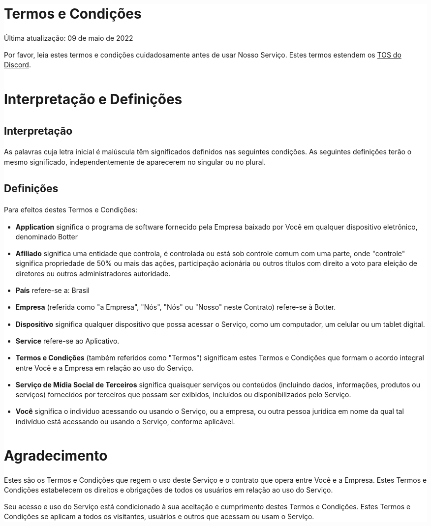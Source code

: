 # Termos e Condições

Última atualização: 09 de maio de 2022

Por favor, leia estes termos e condições cuidadosamente antes de usar Nosso Serviço.
Estes termos estendem os [TOS do Discord](https://discord.com/terms).

# Interpretação e Definições

## Interpretação

As palavras cuja letra inicial é maiúscula têm significados definidos nas seguintes condições. As seguintes definições terão o mesmo significado, independentemente de aparecerem no singular ou no plural.

## Definições

Para efeitos destes Termos e Condições:

- __Application__ significa o programa de software fornecido pela Empresa baixado por Você em qualquer dispositivo eletrônico, denominado Botter

- __Afiliado__ significa uma entidade que controla, é controlada ou está sob controle comum com uma parte, onde "controle" significa propriedade de 50% ou mais das ações, participação acionária ou outros títulos com direito a voto para eleição de diretores ou outros administradores autoridade.

- __País__ refere-se a: Brasil

- __Empresa__ (referida como "a Empresa", "Nós", "Nós" ou "Nosso" neste Contrato) refere-se à Botter.

- __Dispositivo__ significa qualquer dispositivo que possa acessar o Serviço, como um computador, um celular ou um tablet digital.

- __Service__ refere-se ao Aplicativo.

- __Termos e Condições__ (também referidos como "Termos") significam estes Termos e Condições que formam o acordo integral entre Você e a Empresa em relação ao uso do Serviço.

- __Serviço de Mídia Social de Terceiros__ significa quaisquer serviços ou conteúdos (incluindo dados, informações, produtos ou serviços) fornecidos por terceiros que possam ser exibidos, incluídos ou disponibilizados pelo Serviço.

- __Você__ significa o indivíduo acessando ou usando o Serviço, ou a empresa, ou outra pessoa jurídica em nome da qual tal indivíduo está acessando ou usando o Serviço, conforme aplicável.

# Agradecimento

Estes são os Termos e Condições que regem o uso deste Serviço e o contrato que opera entre Você e a Empresa. Estes Termos e Condições estabelecem os direitos e obrigações de todos os usuários em relação ao uso do Serviço.

Seu acesso e uso do Serviço está condicionado à sua aceitação e cumprimento destes Termos e Condições. Estes Termos e Condições se aplicam a todos os visitantes, usuários e outros que acessam ou usam o Serviço.
